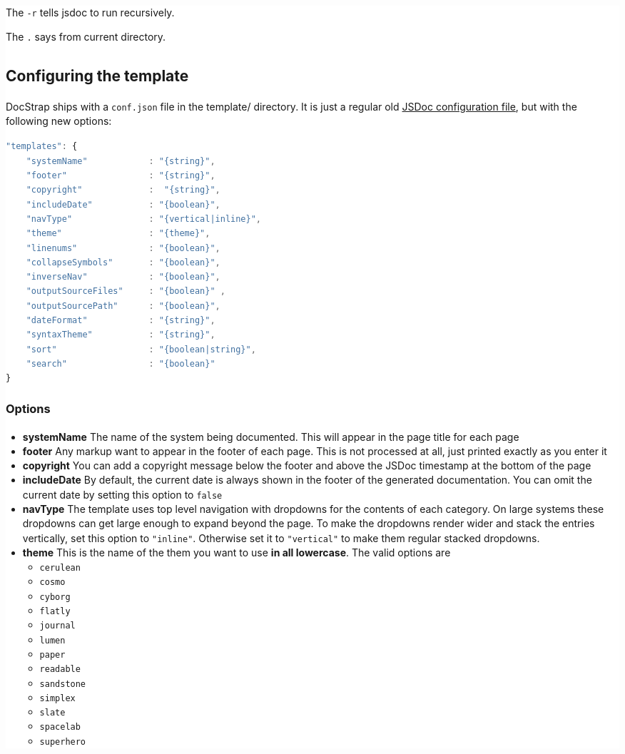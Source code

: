 The `-r` tells jsdoc to run recursively.

The `.` says from current directory.

## Configuring the template ##

DocStrap ships with a `conf.json` file in the template/ directory. It is just a regular old
[JSDoc configuration file](http://usejsdoc.org/about-configuring-jsdoc.html), but with the following new options:

```javascript
"templates": {
	"systemName"            : "{string}",
	"footer"                : "{string}",
	"copyright"             :  "{string}",
	"includeDate"           : "{boolean}",
	"navType"               : "{vertical|inline}",
	"theme"                 : "{theme}",
	"linenums"              : "{boolean}",
	"collapseSymbols"       : "{boolean}",
	"inverseNav"            : "{boolean}",
	"outputSourceFiles"     : "{boolean}" ,
	"outputSourcePath"      : "{boolean}",
	"dateFormat"            : "{string}",
	"syntaxTheme"           : "{string}",
	"sort"					: "{boolean|string}",
	"search"                : "{boolean}" 
}

```
### Options ###

*   __systemName__
	The name of the system being documented. This will appear in the page title for each page
*   __footer__
	Any markup want to appear in the footer of each page. This is not processed at all, just printed exactly as you enter it
*   __copyright__
	You can add a copyright message below the footer and above the JSDoc timestamp at the bottom of the page
*   __includeDate__
	By default, the current date is always shown in the footer of the generated documentation. You can omit the current date by setting this option to `false`
*   __navType__
	The template uses top level navigation with dropdowns for the contents of each category. On large systems these dropdowns
	can get large enough to expand beyond the page. To make the dropdowns render wider and stack the entries vertically, set this
	option to `"inline"`. Otherwise set it to `"vertical"` to make them regular stacked dropdowns.
*   __theme__
	This is the name of the them you want to use **in all lowercase**. The valid options are
	+ `cerulean`
	+ `cosmo`
	+ `cyborg`
	+ `flatly`
	+ `journal`
	+ `lumen`
	+ `paper`
	+ `readable`
	+ `sandstone`
	+ `simplex`
	+ `slate`
	+ `spacelab`
	+ `superhero`